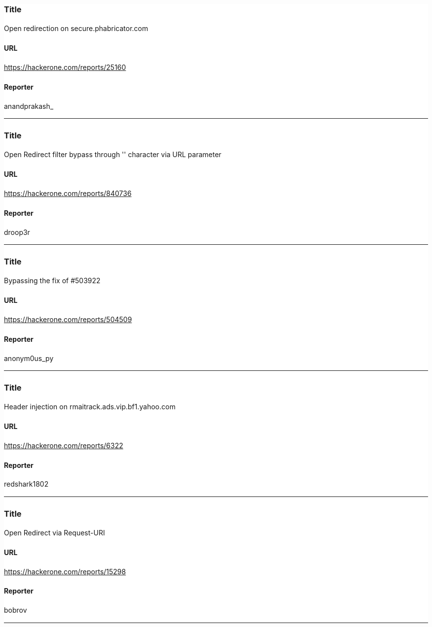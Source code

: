 
### Title
Open redirection on secure.phabricator.com
#### URL 
https://hackerone.com/reports/25160
#### Reporter 
anandprakash_

---


### Title
Open Redirect filter bypass through '\' character via URL parameter
#### URL 
https://hackerone.com/reports/840736
#### Reporter 
droop3r

---


### Title
Bypassing the fix of #503922
#### URL 
https://hackerone.com/reports/504509
#### Reporter 
anonym0us_py

---


### Title
Header injection on rmaitrack.ads.vip.bf1.yahoo.com
#### URL 
https://hackerone.com/reports/6322
#### Reporter 
redshark1802

---


### Title
Open Redirect via Request-URI
#### URL 
https://hackerone.com/reports/15298
#### Reporter 
bobrov

---
